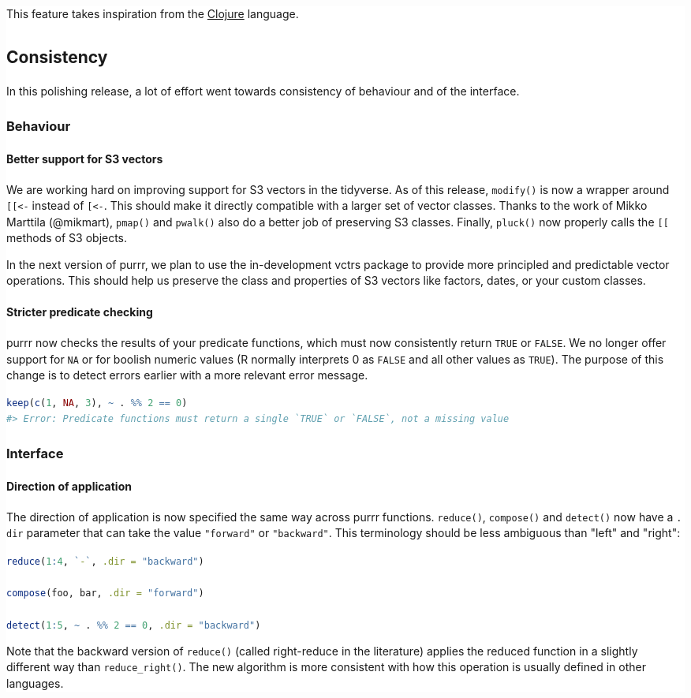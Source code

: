 This feature takes inspiration from the [Clojure](https://clojuredocs.org/clojure.core/reduced) language.


## Consistency

In this polishing release, a lot of effort went towards consistency of behaviour and of the interface.


### Behaviour

#### Better support for S3 vectors

We are working hard on improving support for S3 vectors in the tidyverse. As of this release, `modify()` is now a wrapper around `[[<-` instead of `[<-`. This should make it directly compatible with a larger set of vector classes. Thanks to the work of Mikko Marttila (@mikmart), `pmap()` and `pwalk()` also do a better job of preserving S3 classes. Finally, `pluck()` now properly calls the `[[` methods of S3 objects.

In the next version of purrr, we plan to use the in-development vctrs package to provide more principled and predictable vector operations. This should help us preserve the class and properties of S3 vectors like factors, dates, or your custom classes.


#### Stricter predicate checking

purrr now checks the results of your predicate functions, which must now consistently return `TRUE` or `FALSE`. We no longer offer support for `NA` or for boolish numeric values (R normally interprets 0 as `FALSE` and all other values as `TRUE`). The purpose of this change is to detect errors earlier with a more relevant error message.


```r
keep(c(1, NA, 3), ~ . %% 2 == 0)
#> Error: Predicate functions must return a single `TRUE` or `FALSE`, not a missing value
```


### Interface

#### Direction of application

The direction of application is now specified the same way across purrr functions. `reduce()`, `compose()` and `detect()` now have a `.dir` parameter that can take the value `"forward"` or `"backward"`. This terminology should be less ambiguous than "left" and "right":


```r
reduce(1:4, `-`, .dir = "backward")

compose(foo, bar, .dir = "forward")

detect(1:5, ~ . %% 2 == 0, .dir = "backward")
```

Note that the backward version of `reduce()` (called right-reduce in the literature) applies the reduced function in a slightly different way than `reduce_right()`. The new algorithm is more consistent with how this operation is usually defined in other languages.
